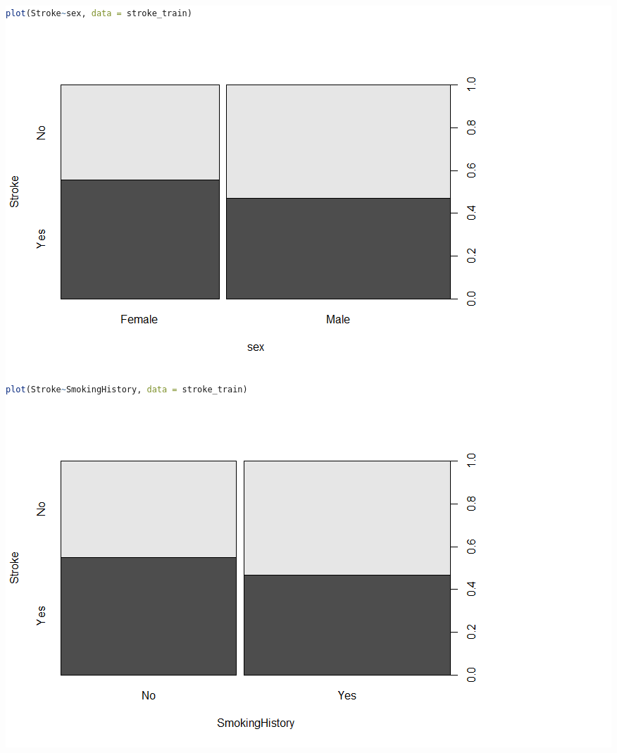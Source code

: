 ```r
plot(Stroke~sex, data = stroke_train)
```

![](Assignment-2_files/figure-html/unnamed-chunk-7-21.png)

```r
plot(Stroke~SmokingHistory, data = stroke_train)
```

![](Assignment-2_files/figure-html/unnamed-chunk-7-22.png)
